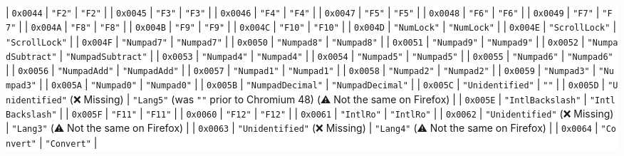 | `0x0044`                    | `"F2"`                                               | `"F2"`                                                                                     |
| `0x0045`                    | `"F3"`                                               | `"F3"`                                                                                     |
| `0x0046`                    | `"F4"`                                               | `"F4"`                                                                                     |
| `0x0047`                    | `"F5"`                                               | `"F5"`                                                                                     |
| `0x0048`                    | `"F6"`                                               | `"F6"`                                                                                     |
| `0x0049`                    | `"F7"`                                               | `"F7"`                                                                                     |
| `0x004A`                    | `"F8"`                                               | `"F8"`                                                                                     |
| `0x004B`                    | `"F9"`                                               | `"F9"`                                                                                     |
| `0x004C`                    | `"F10"`                                              | `"F10"`                                                                                    |
| `0x004D`                    | `"NumLock"`                                          | `"NumLock"`                                                                                |
| `0x004E`                    | `"ScrollLock"`                                       | `"ScrollLock"`                                                                             |
| `0x004F`                    | `"Numpad7"`                                          | `"Numpad7"`                                                                                |
| `0x0050`                    | `"Numpad8"`                                          | `"Numpad8"`                                                                                |
| `0x0051`                    | `"Numpad9"`                                          | `"Numpad9"`                                                                                |
| `0x0052`                    | `"NumpadSubtract"`                                   | `"NumpadSubtract"`                                                                         |
| `0x0053`                    | `"Numpad4"`                                          | `"Numpad4"`                                                                                |
| `0x0054`                    | `"Numpad5"`                                          | `"Numpad5"`                                                                                |
| `0x0055`                    | `"Numpad6"`                                          | `"Numpad6"`                                                                                |
| `0x0056`                    | `"NumpadAdd"`                                        | `"NumpadAdd"`                                                                              |
| `0x0057`                    | `"Numpad1"`                                          | `"Numpad1"`                                                                                |
| `0x0058`                    | `"Numpad2"`                                          | `"Numpad2"`                                                                                |
| `0x0059`                    | `"Numpad3"`                                          | `"Numpad3"`                                                                                |
| `0x005A`                    | `"Numpad0"`                                          | `"Numpad0"`                                                                                |
| `0x005B`                    | `"NumpadDecimal"`                                    | `"NumpadDecimal"`                                                                          |
| `0x005C`                    | `"Unidentified"`                                     | `""`                                                                                       |
| `0x005D`                    | `"Unidentified"` (❌ Missing)                        | `"Lang5"` (was `""` prior to Chromium 48) (⚠️ Not the same on Firefox)                     |
| `0x005E`                    | `"IntlBackslash"`                                    | `"IntlBackslash"`                                                                          |
| `0x005F`                    | `"F11"`                                              | `"F11"`                                                                                    |
| `0x0060`                    | `"F12"`                                              | `"F12"`                                                                                    |
| `0x0061`                    | `"IntlRo"`                                           | `"IntlRo"`                                                                                 |
| `0x0062`                    | `"Unidentified"` (❌ Missing)                        | `"Lang3"` (⚠️ Not the same on Firefox)                                                     |
| `0x0063`                    | `"Unidentified"` (❌ Missing)                        | `"Lang4"` (⚠️ Not the same on Firefox)                                                     |
| `0x0064`                    | `"Convert"`                                          | `"Convert"`                                                                                |